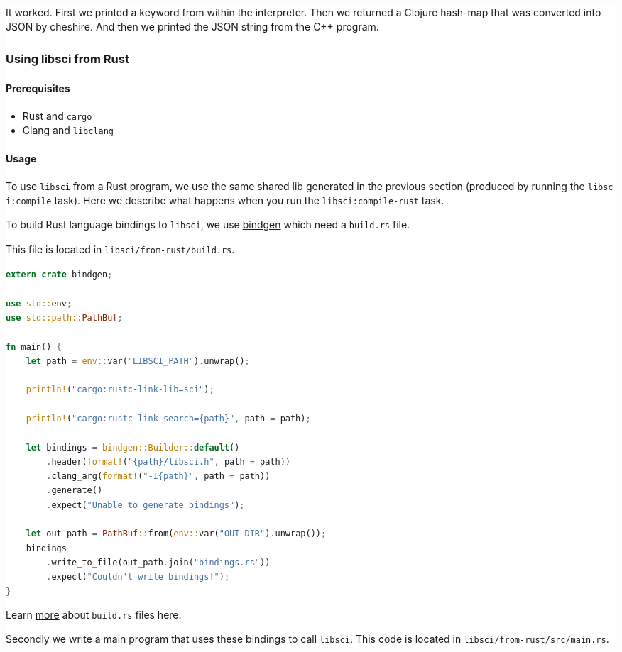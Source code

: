 It worked. First we printed a keyword from within the interpreter. Then we
returned a Clojure hash-map that was converted into JSON by cheshire. And then
we printed the JSON string from the C++ program.

### Using libsci from Rust

#### Prerequisites

* Rust and `cargo`
* Clang and `libclang`

#### Usage

To use `libsci` from a Rust program, we use the same shared lib generated in the previous
section (produced by running the `libsci:compile` task).  Here we describe what happens when you
run the `libsci:compile-rust` task.

To build Rust language bindings to `libsci`, we use
[bindgen](https://rust-lang.github.io/rust-bindgen/) which need a `build.rs`
file.

This file is located in `libsci/from-rust/build.rs`.

``` rust
extern crate bindgen;

use std::env;
use std::path::PathBuf;

fn main() {
    let path = env::var("LIBSCI_PATH").unwrap();

    println!("cargo:rustc-link-lib=sci");

    println!("cargo:rustc-link-search={path}", path = path);

    let bindings = bindgen::Builder::default()
        .header(format!("{path}/libsci.h", path = path))
        .clang_arg(format!("-I{path}", path = path))
        .generate()
        .expect("Unable to generate bindings");

    let out_path = PathBuf::from(env::var("OUT_DIR").unwrap());
    bindings
        .write_to_file(out_path.join("bindings.rs"))
        .expect("Couldn't write bindings!");
}
```

Learn [more](https://doc.rust-lang.org/cargo/reference/build-scripts.html) about `build.rs` files here.

Secondly we write a main program that uses these bindings to call `libsci`. This
code is located in `libsci/from-rust/src/main.rs`.
